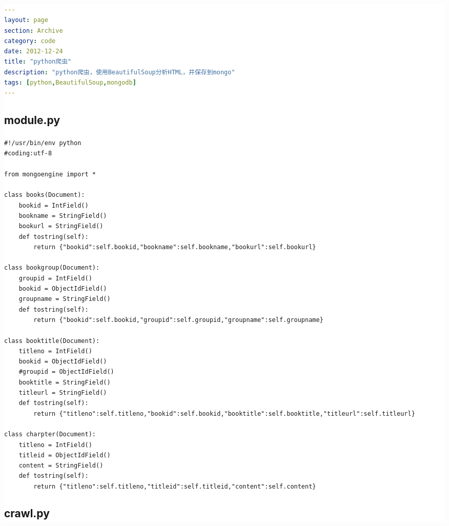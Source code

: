 ```yaml
---
layout: page
section: Archive
category: code
date: 2012-12-24
title: "python爬虫"
description: "python爬虫，使用BeautifulSoup分析HTML，并保存到mongo"
tags: [python,BeautifulSoup,mongodb]
---
```



module.py  
---------

    #!/usr/bin/env python  
    #coding:utf-8  

    from mongoengine import *

    class books(Document): 
        bookid = IntField()
        bookname = StringField()
        bookurl = StringField()
        def tostring(self):
            return {"bookid":self.bookid,"bookname":self.bookname,"bookurl":self.bookurl}

    class bookgroup(Document): 
        groupid = IntField()
        bookid = ObjectIdField()
        groupname = StringField()
        def tostring(self):
            return {"bookid":self.bookid,"groupid":self.groupid,"groupname":self.groupname}

    class booktitle(Document):
        titleno = IntField()
        bookid = ObjectIdField()
        #groupid = ObjectIdField()
        booktitle = StringField()
        titleurl = StringField()
        def tostring(self):
            return {"titleno":self.titleno,"bookid":self.bookid,"booktitle":self.booktitle,"titleurl":self.titleurl}

    class charpter(Document):
        titleno = IntField()
        titleid = ObjectIdField()
        content = StringField()
        def tostring(self):
            return {"titleno":self.titleno,"titleid":self.titleid,"content":self.content}

crawl.py  
--------------
